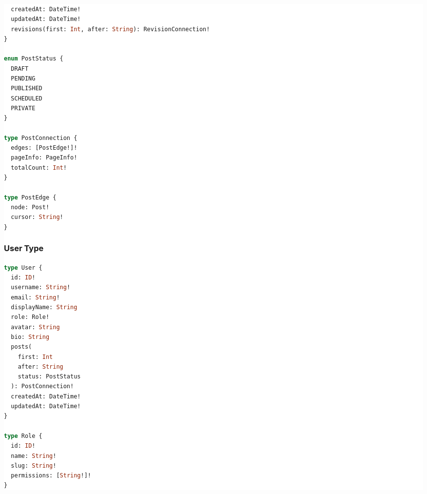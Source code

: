 ```graphql
  createdAt: DateTime!
  updatedAt: DateTime!
  revisions(first: Int, after: String): RevisionConnection!
}

enum PostStatus {
  DRAFT
  PENDING
  PUBLISHED
  SCHEDULED
  PRIVATE
}

type PostConnection {
  edges: [PostEdge!]!
  pageInfo: PageInfo!
  totalCount: Int!
}

type PostEdge {
  node: Post!
  cursor: String!
}
```

### User Type
```graphql
type User {
  id: ID!
  username: String!
  email: String!
  displayName: String
  role: Role!
  avatar: String
  bio: String
  posts(
    first: Int
    after: String
    status: PostStatus
  ): PostConnection!
  createdAt: DateTime!
  updatedAt: DateTime!
}

type Role {
  id: ID!
  name: String!
  slug: String!
  permissions: [String!]!
}
```
